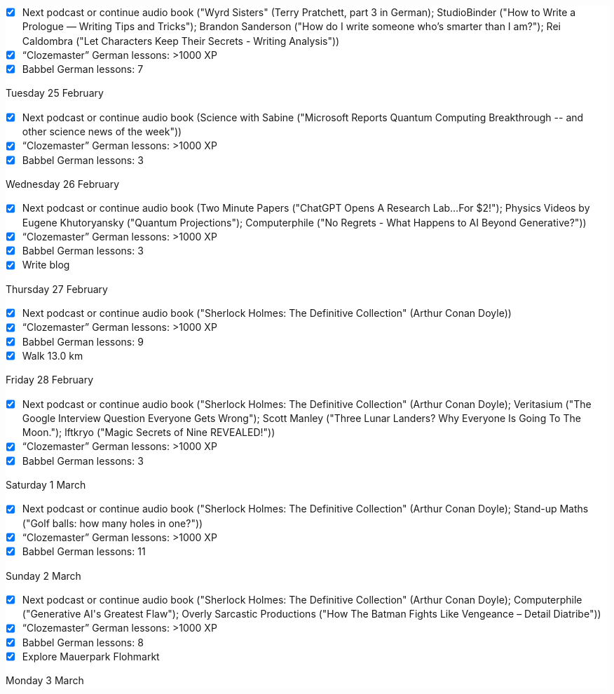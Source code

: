 - [x] Next podcast or continue audio book ("Wyrd Sisters" (Terry Pratchett, part 3 in German); StudioBinder ("How to Write a Prologue — Writing Tips and Tricks"); Brandon Sanderson ("How do I write someone who’s smarter than I am?"); Rei Caldombra ("Let Characters Keep Their Secrets - Writing Analysis"))
- [x] “Clozemaster” German lessons: >1000 XP
- [x] Babbel German lessons: 7

Tuesday 25 February

- [x] Next podcast or continue audio book (Science with Sabine ("Microsoft Reports Quantum Computing Breakthrough -- and other science news of the week"))
- [x] “Clozemaster” German lessons: >1000 XP
- [x] Babbel German lessons: 3

Wednesday 26 February

- [x] Next podcast or continue audio book (Two Minute Papers ("ChatGPT Opens A Research Lab…For $2!"); Physics Videos by Eugene Khutoryansky ("Quantum Projections"); Computerphile ("No Regrets - What Happens to AI Beyond Generative?"))
- [x] “Clozemaster” German lessons: >1000 XP
- [x] Babbel German lessons: 3
- [x] Write blog

Thursday 27 February

- [x] Next podcast or continue audio book ("Sherlock Holmes: The Definitive Collection" (Arthur Conan Doyle))
- [x] “Clozemaster” German lessons: >1000 XP
- [x] Babbel German lessons: 9
- [x] Walk 13.0 km

Friday 28 February

- [x] Next podcast or continue audio book ("Sherlock Holmes: The Definitive Collection" (Arthur Conan Doyle); Veritasium ("The Google Interview Question Everyone Gets Wrong"); Scott Manley ("Three Lunar Landers? Why Everyone Is Going To The Moon."); lftkryo ("Magic Secrets of Nine REVEALED!"))
- [x] “Clozemaster” German lessons: >1000 XP
- [x] Babbel German lessons: 3

Saturday 1 March

- [x] Next podcast or continue audio book ("Sherlock Holmes: The Definitive Collection" (Arthur Conan Doyle); Stand-up Maths ("Golf balls: how many holes in one?"))
- [x] “Clozemaster” German lessons: >1000 XP
- [x] Babbel German lessons: 11

Sunday 2 March

- [x] Next podcast or continue audio book ("Sherlock Holmes: The Definitive Collection" (Arthur Conan Doyle); Computerphile ("Generative AI's Greatest Flaw"); Overly Sarcastic Productions ("How The Batman Fights Like Vengeance – Detail Diatribe"))
- [x] “Clozemaster” German lessons: >1000 XP
- [x] Babbel German lessons: 8
- [x] Explore Mauerpark Flohmarkt

Monday 3 March
